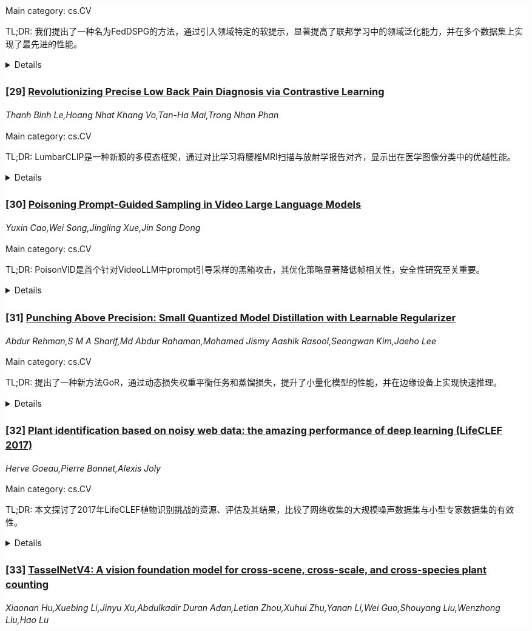 Main category: cs.CV

TL;DR: 我们提出了一种名为FedDSPG的方法，通过引入领域特定的软提示，显著提高了联邦学习中的领域泛化能力，并在多个数据集上实现了最先进的性能。


<details><summary>Details</summary></details>


### [29] [Revolutionizing Precise Low Back Pain Diagnosis via Contrastive Learning](https://arxiv.org/abs/2509.20813)
*Thanh Binh Le,Hoang Nhat Khang Vo,Tan-Ha Mai,Trong Nhan Phan*

Main category: cs.CV

TL;DR: LumbarCLIP是一种新颖的多模态框架，通过对比学习将腰椎MRI扫描与放射学报告对齐，显示出在医学图像分类中的优越性能。


<details><summary>Details</summary></details>


### [30] [Poisoning Prompt-Guided Sampling in Video Large Language Models](https://arxiv.org/abs/2509.20851)
*Yuxin Cao,Wei Song,Jingling Xue,Jin Song Dong*

Main category: cs.CV

TL;DR: PoisonVID是首个针对VideoLLM中prompt引导采样的黑箱攻击，其优化策略显著降低帧相关性，安全性研究至关重要。


<details><summary>Details</summary></details>


### [31] [Punching Above Precision: Small Quantized Model Distillation with Learnable Regularizer](https://arxiv.org/abs/2509.20854)
*Abdur Rehman,S M A Sharif,Md Abdur Rahaman,Mohamed Jismy Aashik Rasool,Seongwan Kim,Jaeho Lee*

Main category: cs.CV

TL;DR: 提出了一种新方法GoR，通过动态损失权重平衡任务和蒸馏损失，提升了小量化模型的性能，并在边缘设备上实现快速推理。


<details><summary>Details</summary></details>


### [32] [Plant identification based on noisy web data: the amazing performance of deep learning (LifeCLEF 2017)](https://arxiv.org/abs/2509.20856)
*Herve Goeau,Pierre Bonnet,Alexis Joly*

Main category: cs.CV

TL;DR: 本文探讨了2017年LifeCLEF植物识别挑战的资源、评估及其结果，比较了网络收集的大规模噪声数据集与小型专家数据集的有效性。


<details><summary>Details</summary></details>


### [33] [TasselNetV4: A vision foundation model for cross-scene, cross-scale, and cross-species plant counting](https://arxiv.org/abs/2509.20857)
*Xiaonan Hu,Xuebing Li,Jinyu Xu,Abdulkadir Duran Adan,Letian Zhou,Xuhui Zhu,Yanan Li,Wei Guo,Shouyang Liu,Wenzhong Liu,Hao Lu*
